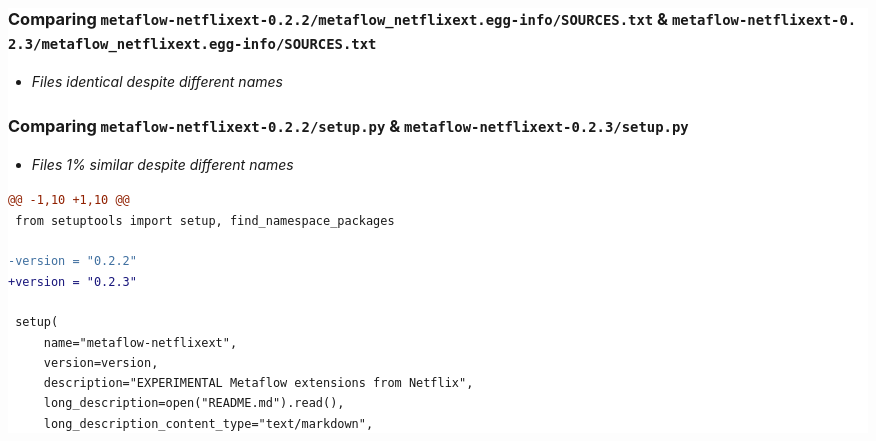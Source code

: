 ### Comparing `metaflow-netflixext-0.2.2/metaflow_netflixext.egg-info/SOURCES.txt` & `metaflow-netflixext-0.2.3/metaflow_netflixext.egg-info/SOURCES.txt`

 * *Files identical despite different names*

### Comparing `metaflow-netflixext-0.2.2/setup.py` & `metaflow-netflixext-0.2.3/setup.py`

 * *Files 1% similar despite different names*

```diff
@@ -1,10 +1,10 @@
 from setuptools import setup, find_namespace_packages
 
-version = "0.2.2"
+version = "0.2.3"
 
 setup(
     name="metaflow-netflixext",
     version=version,
     description="EXPERIMENTAL Metaflow extensions from Netflix",
     long_description=open("README.md").read(),
     long_description_content_type="text/markdown",
```

